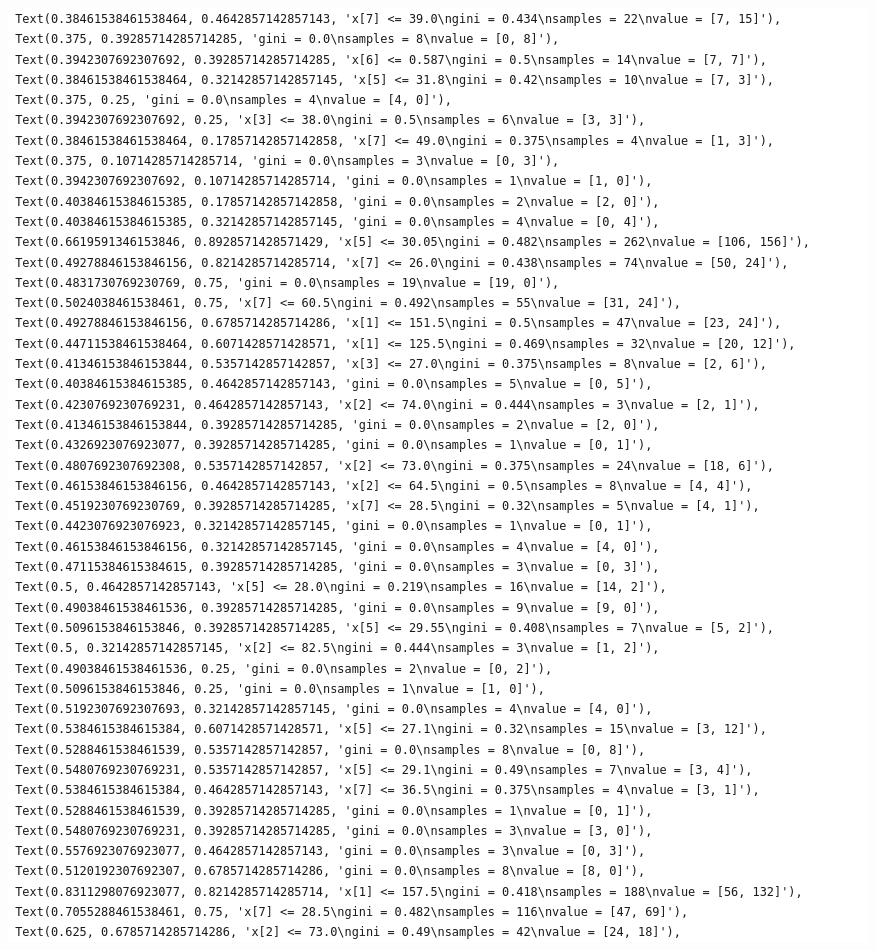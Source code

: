      Text(0.38461538461538464, 0.4642857142857143, 'x[7] <= 39.0\ngini = 0.434\nsamples = 22\nvalue = [7, 15]'),
     Text(0.375, 0.39285714285714285, 'gini = 0.0\nsamples = 8\nvalue = [0, 8]'),
     Text(0.3942307692307692, 0.39285714285714285, 'x[6] <= 0.587\ngini = 0.5\nsamples = 14\nvalue = [7, 7]'),
     Text(0.38461538461538464, 0.32142857142857145, 'x[5] <= 31.8\ngini = 0.42\nsamples = 10\nvalue = [7, 3]'),
     Text(0.375, 0.25, 'gini = 0.0\nsamples = 4\nvalue = [4, 0]'),
     Text(0.3942307692307692, 0.25, 'x[3] <= 38.0\ngini = 0.5\nsamples = 6\nvalue = [3, 3]'),
     Text(0.38461538461538464, 0.17857142857142858, 'x[7] <= 49.0\ngini = 0.375\nsamples = 4\nvalue = [1, 3]'),
     Text(0.375, 0.10714285714285714, 'gini = 0.0\nsamples = 3\nvalue = [0, 3]'),
     Text(0.3942307692307692, 0.10714285714285714, 'gini = 0.0\nsamples = 1\nvalue = [1, 0]'),
     Text(0.40384615384615385, 0.17857142857142858, 'gini = 0.0\nsamples = 2\nvalue = [2, 0]'),
     Text(0.40384615384615385, 0.32142857142857145, 'gini = 0.0\nsamples = 4\nvalue = [0, 4]'),
     Text(0.6619591346153846, 0.8928571428571429, 'x[5] <= 30.05\ngini = 0.482\nsamples = 262\nvalue = [106, 156]'),
     Text(0.49278846153846156, 0.8214285714285714, 'x[7] <= 26.0\ngini = 0.438\nsamples = 74\nvalue = [50, 24]'),
     Text(0.4831730769230769, 0.75, 'gini = 0.0\nsamples = 19\nvalue = [19, 0]'),
     Text(0.5024038461538461, 0.75, 'x[7] <= 60.5\ngini = 0.492\nsamples = 55\nvalue = [31, 24]'),
     Text(0.49278846153846156, 0.6785714285714286, 'x[1] <= 151.5\ngini = 0.5\nsamples = 47\nvalue = [23, 24]'),
     Text(0.44711538461538464, 0.6071428571428571, 'x[1] <= 125.5\ngini = 0.469\nsamples = 32\nvalue = [20, 12]'),
     Text(0.41346153846153844, 0.5357142857142857, 'x[3] <= 27.0\ngini = 0.375\nsamples = 8\nvalue = [2, 6]'),
     Text(0.40384615384615385, 0.4642857142857143, 'gini = 0.0\nsamples = 5\nvalue = [0, 5]'),
     Text(0.4230769230769231, 0.4642857142857143, 'x[2] <= 74.0\ngini = 0.444\nsamples = 3\nvalue = [2, 1]'),
     Text(0.41346153846153844, 0.39285714285714285, 'gini = 0.0\nsamples = 2\nvalue = [2, 0]'),
     Text(0.4326923076923077, 0.39285714285714285, 'gini = 0.0\nsamples = 1\nvalue = [0, 1]'),
     Text(0.4807692307692308, 0.5357142857142857, 'x[2] <= 73.0\ngini = 0.375\nsamples = 24\nvalue = [18, 6]'),
     Text(0.46153846153846156, 0.4642857142857143, 'x[2] <= 64.5\ngini = 0.5\nsamples = 8\nvalue = [4, 4]'),
     Text(0.4519230769230769, 0.39285714285714285, 'x[7] <= 28.5\ngini = 0.32\nsamples = 5\nvalue = [4, 1]'),
     Text(0.4423076923076923, 0.32142857142857145, 'gini = 0.0\nsamples = 1\nvalue = [0, 1]'),
     Text(0.46153846153846156, 0.32142857142857145, 'gini = 0.0\nsamples = 4\nvalue = [4, 0]'),
     Text(0.47115384615384615, 0.39285714285714285, 'gini = 0.0\nsamples = 3\nvalue = [0, 3]'),
     Text(0.5, 0.4642857142857143, 'x[5] <= 28.0\ngini = 0.219\nsamples = 16\nvalue = [14, 2]'),
     Text(0.49038461538461536, 0.39285714285714285, 'gini = 0.0\nsamples = 9\nvalue = [9, 0]'),
     Text(0.5096153846153846, 0.39285714285714285, 'x[5] <= 29.55\ngini = 0.408\nsamples = 7\nvalue = [5, 2]'),
     Text(0.5, 0.32142857142857145, 'x[2] <= 82.5\ngini = 0.444\nsamples = 3\nvalue = [1, 2]'),
     Text(0.49038461538461536, 0.25, 'gini = 0.0\nsamples = 2\nvalue = [0, 2]'),
     Text(0.5096153846153846, 0.25, 'gini = 0.0\nsamples = 1\nvalue = [1, 0]'),
     Text(0.5192307692307693, 0.32142857142857145, 'gini = 0.0\nsamples = 4\nvalue = [4, 0]'),
     Text(0.5384615384615384, 0.6071428571428571, 'x[5] <= 27.1\ngini = 0.32\nsamples = 15\nvalue = [3, 12]'),
     Text(0.5288461538461539, 0.5357142857142857, 'gini = 0.0\nsamples = 8\nvalue = [0, 8]'),
     Text(0.5480769230769231, 0.5357142857142857, 'x[5] <= 29.1\ngini = 0.49\nsamples = 7\nvalue = [3, 4]'),
     Text(0.5384615384615384, 0.4642857142857143, 'x[7] <= 36.5\ngini = 0.375\nsamples = 4\nvalue = [3, 1]'),
     Text(0.5288461538461539, 0.39285714285714285, 'gini = 0.0\nsamples = 1\nvalue = [0, 1]'),
     Text(0.5480769230769231, 0.39285714285714285, 'gini = 0.0\nsamples = 3\nvalue = [3, 0]'),
     Text(0.5576923076923077, 0.4642857142857143, 'gini = 0.0\nsamples = 3\nvalue = [0, 3]'),
     Text(0.5120192307692307, 0.6785714285714286, 'gini = 0.0\nsamples = 8\nvalue = [8, 0]'),
     Text(0.8311298076923077, 0.8214285714285714, 'x[1] <= 157.5\ngini = 0.418\nsamples = 188\nvalue = [56, 132]'),
     Text(0.7055288461538461, 0.75, 'x[7] <= 28.5\ngini = 0.482\nsamples = 116\nvalue = [47, 69]'),
     Text(0.625, 0.6785714285714286, 'x[2] <= 73.0\ngini = 0.49\nsamples = 42\nvalue = [24, 18]'),